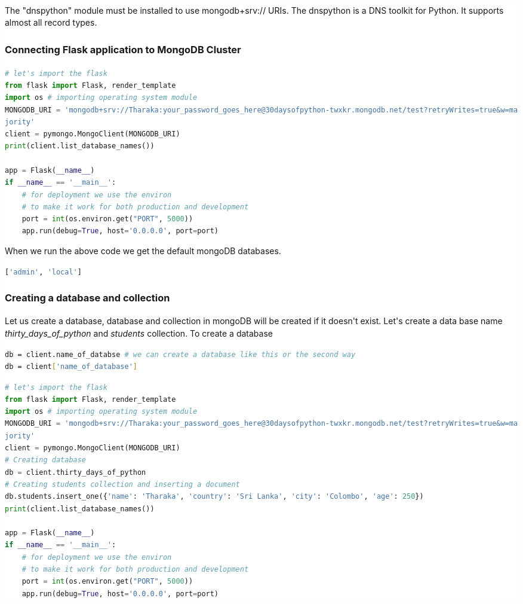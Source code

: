 The "dnspython" module must be installed to use mongodb+srv:// URIs. The dnspython is a DNS toolkit for Python. It supports almost all record types.

### Connecting Flask application to MongoDB Cluster

```py
# let's import the flask
from flask import Flask, render_template
import os # importing operating system module
MONGODB_URI = 'mongodb+srv://Tharaka:your_password_goes_here@30daysofpython-twxkr.mongodb.net/test?retryWrites=true&w=majority'
client = pymongo.MongoClient(MONGODB_URI)
print(client.list_database_names())

app = Flask(__name__)
if __name__ == '__main__':
    # for deployment we use the environ
    # to make it work for both production and development
    port = int(os.environ.get("PORT", 5000))
    app.run(debug=True, host='0.0.0.0', port=port)

```

When we run the above code we get the default mongoDB databases.

```sh
['admin', 'local']
```

### Creating a database and collection

Let us create a database, database and collection in mongoDB will be created if it doesn't exist. Let's create a data base name _thirty_days_of_python_ and _students_ collection.
To create a database

```sh
db = client.name_of_databse # we can create a database like this or the second way
db = client['name_of_database']
```

```py
# let's import the flask
from flask import Flask, render_template
import os # importing operating system module
MONGODB_URI = 'mongodb+srv://Tharaka:your_password_goes_here@30daysofpython-twxkr.mongodb.net/test?retryWrites=true&w=majority'
client = pymongo.MongoClient(MONGODB_URI)
# Creating database
db = client.thirty_days_of_python
# Creating students collection and inserting a document
db.students.insert_one({'name': 'Tharaka', 'country': 'Sri Lanka', 'city': 'Colombo', 'age': 250})
print(client.list_database_names())

app = Flask(__name__)
if __name__ == '__main__':
    # for deployment we use the environ
    # to make it work for both production and development
    port = int(os.environ.get("PORT", 5000))
    app.run(debug=True, host='0.0.0.0', port=port)
```
